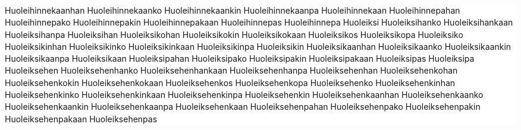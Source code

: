 Huoleihinnekaanhan
Huoleihinnekaanko
Huoleihinnekaankin
Huoleihinnekaanpa
Huoleihinnekaan
Huoleihinnepahan
Huoleihinnepako
Huoleihinnepakin
Huoleihinnepakaan
Huoleihinnepas
Huoleihinnepa
Huoleiksi
Huoleiksihanko
Huoleiksihankaan
Huoleiksihanpa
Huoleiksihan
Huoleiksikohan
Huoleiksikokin
Huoleiksikokaan
Huoleiksikos
Huoleiksikopa
Huoleiksiko
Huoleiksikinhan
Huoleiksikinko
Huoleiksikinkaan
Huoleiksikinpa
Huoleiksikin
Huoleiksikaanhan
Huoleiksikaanko
Huoleiksikaankin
Huoleiksikaanpa
Huoleiksikaan
Huoleiksipahan
Huoleiksipako
Huoleiksipakin
Huoleiksipakaan
Huoleiksipas
Huoleiksipa
Huoleiksehen
Huoleiksehenhanko
Huoleiksehenhankaan
Huoleiksehenhanpa
Huoleiksehenhan
Huoleiksehenkohan
Huoleiksehenkokin
Huoleiksehenkokaan
Huoleiksehenkos
Huoleiksehenkopa
Huoleiksehenko
Huoleiksehenkinhan
Huoleiksehenkinko
Huoleiksehenkinkaan
Huoleiksehenkinpa
Huoleiksehenkin
Huoleiksehenkaanhan
Huoleiksehenkaanko
Huoleiksehenkaankin
Huoleiksehenkaanpa
Huoleiksehenkaan
Huoleiksehenpahan
Huoleiksehenpako
Huoleiksehenpakin
Huoleiksehenpakaan
Huoleiksehenpas
